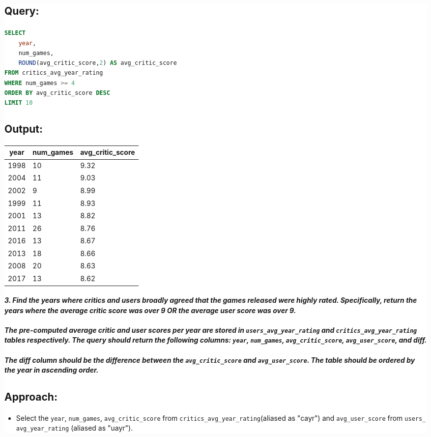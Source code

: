 ## Query:

```sql
SELECT 
	year,
	num_games,
	ROUND(avg_critic_score,2) AS avg_critic_score
FROM critics_avg_year_rating
WHERE num_games >= 4
ORDER BY avg_critic_score DESC
LIMIT 10
```

## Output: 

| year | num_games | avg_critic_score |
|------|-----------|------------------|
| 1998 | 10        | 9.32             |
| 2004 | 11        | 9.03             |
| 2002 | 9         | 8.99             |
| 1999 | 11        | 8.93             |
| 2001 | 13        | 8.82             |
| 2011 | 26        | 8.76             |
| 2016 | 13        | 8.67             |
| 2013 | 18        | 8.66             |
| 2008 | 20        | 8.63             |
| 2017 | 13        | 8.62             |


##### 3. Find the years where critics and users broadly agreed that the games released were highly rated. Specifically, return the years where the average critic score was over 9 OR the average user score was over 9. <br><br>The pre-computed average critic and user scores per year are stored in `users_avg_year_rating` and `critics_avg_year_rating` tables respectively. The query should return the following columns: `year`, `num_games`, `avg_critic_score`, `avg_user_score`, and diff. <br><br>The diff column should be the difference between the `avg_critic_score` and `avg_user_score`. The table should be ordered by the year in ascending order.

## Approach:

* Select the `year`, `num_games`, `avg_critic_score` from `critics_avg_year_rating`(aliased as "cayr") and `avg_user_score` from `users_avg_year_rating` (aliased as "uayr"). 
